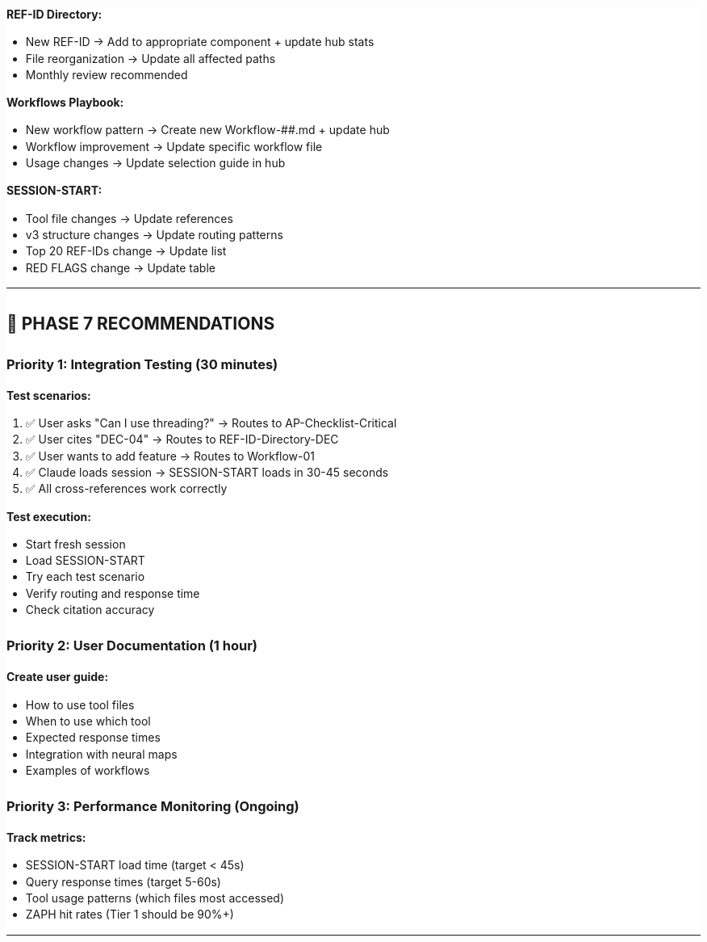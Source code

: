 **REF-ID Directory:**
- New REF-ID → Add to appropriate component + update hub stats
- File reorganization → Update all affected paths
- Monthly review recommended

**Workflows Playbook:**
- New workflow pattern → Create new Workflow-##.md + update hub
- Workflow improvement → Update specific workflow file
- Usage changes → Update selection guide in hub

**SESSION-START:**
- Tool file changes → Update references
- v3 structure changes → Update routing patterns
- Top 20 REF-IDs change → Update list
- RED FLAGS change → Update table

---

## 🚀 PHASE 7 RECOMMENDATIONS

### Priority 1: Integration Testing (30 minutes)

**Test scenarios:**
1. ✅ User asks "Can I use threading?" → Routes to AP-Checklist-Critical
2. ✅ User cites "DEC-04" → Routes to REF-ID-Directory-DEC
3. ✅ User wants to add feature → Routes to Workflow-01
4. ✅ Claude loads session → SESSION-START loads in 30-45 seconds
5. ✅ All cross-references work correctly

**Test execution:**
- Start fresh session
- Load SESSION-START
- Try each test scenario
- Verify routing and response time
- Check citation accuracy

### Priority 2: User Documentation (1 hour)

**Create user guide:**
- How to use tool files
- When to use which tool
- Expected response times
- Integration with neural maps
- Examples of workflows

### Priority 3: Performance Monitoring (Ongoing)

**Track metrics:**
- SESSION-START load time (target < 45s)
- Query response times (target 5-60s)
- Tool usage patterns (which files most accessed)
- ZAPH hit rates (Tier 1 should be 90%+)

---